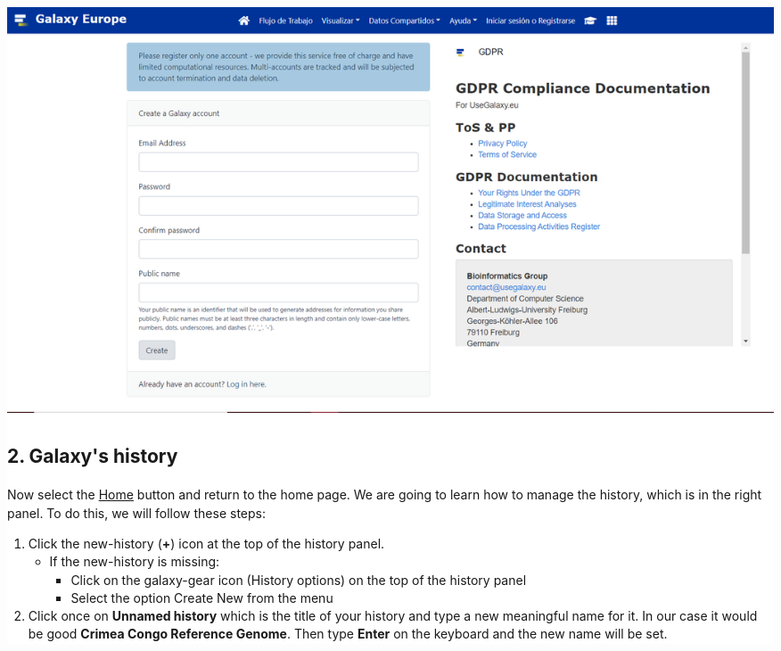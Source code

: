 <p align="center"><img src="images/login_3.PNG" alt="Login 3" width="900"></p>

## 2. Galaxy's history

Now select the [Home](https://usegalaxy.eu/) button and return to the home page. We are going to learn how to manage the history, which is in the right panel. To do this, we will follow these steps:

1. Click the new-history (**+**) icon at the top of the history panel.
    - If the new-history is missing:
        - Click on the galaxy-gear icon (History options) on the top of the history panel
        - Select the option Create New from the menu
2. Click once on **Unnamed history** which is the title of your history and type a new meaningful name for it. In our case it would be good **Crimea Congo Reference Genome**. Then type **Enter** on the keyboard and the new name will be set.
